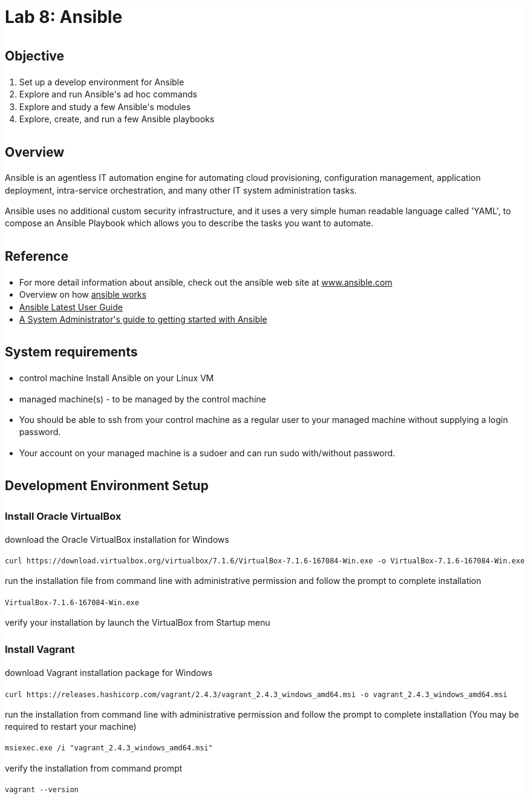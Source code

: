 # Lab 8: Ansible
## Objective
1. Set up a develop environment for Ansible
2. Explore and run Ansible's ad hoc commands
3. Explore and study a few Ansible's modules
4. Explore, create, and run a few Ansible playbooks

## Overview
Ansible is an agentless IT automation engine for automating cloud provisioning, configuration management, application deployment, intra-service orchestration, and many other IT system administration tasks.

Ansible uses no additional custom security infrastructure, and it uses a very simple human readable language called 'YAML', to compose an Ansible Playbook which allows you to describe the tasks you want to automate.

## Reference
 - For more detail information about ansible, check out the ansible web site at www.ansible.com
 - Overview on how [ansible works](https://www.redhat.com/en/ansible-collaborative/how-ansible-works?intcmp=7015Y000003t7aWQAQ)
 - [Ansible Latest User Guide](https://docs.ansible.com/ansible/latest/user_guide/index.html)
 - [A System Administrator's guide to getting started with Ansible](https://www.redhat.com/en/blog/system-administrators-guide-getting-started-ansible-fast)
## System requirements
 - control machine Install Ansible on your Linux VM 
 - managed machine(s) - to be managed by the control machine

 - You should be able to ssh from your control machine as a regular user to your managed machine without supplying a login password.
 - Your account on your managed machine is a sudoer and can run sudo with/without password.
## Development Environment Setup
### Install Oracle VirtualBox

download the Oracle VirtualBox installation for Windows
```
curl https://download.virtualbox.org/virtualbox/7.1.6/VirtualBox-7.1.6-167084-Win.exe -o VirtualBox-7.1.6-167084-Win.exe
```
run the installation file from command line with administrative permission and follow the prompt to complete installation
```
VirtualBox-7.1.6-167084-Win.exe
```
verify your installation by launch the VirtualBox from Startup menu

### Install Vagrant 
download Vagrant installation package for Windows
```
curl https://releases.hashicorp.com/vagrant/2.4.3/vagrant_2.4.3_windows_amd64.msi -o vagrant_2.4.3_windows_amd64.msi
```
run the installation from command line with administrative permission and follow the prompt to complete installation (You may be required to restart your machine)
```
msiexec.exe /i "vagrant_2.4.3_windows_amd64.msi"
```
verify the installation from command prompt
```
vagrant --version
```